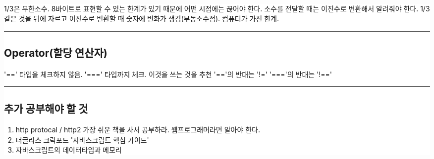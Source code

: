 1/3은 무한소수. 8바이트로 표현할 수 있는 한계가 있기 때문에 어떤 시점에는 끊어야 한다. 
소수를 전달할 때는 이진수로 변환해서 알려줘야 한다. 1/3같은 것을 뒤에 자르고 이진수로 변환할 때 숫자에 변화가 생김(부동소수점). 컴퓨터가 가진 한계.

---
## Operator(할당 연산자)

'==' 타입을 체크하지 않음.
'===' 타입까지 체크. 이것을 쓰는 것을 추천
'=='의 반대는 '!='
'==='의 반대는 '!=='


---
## 추가 공부해야 할 것

1. http protocal / http2 가장 쉬운 책을 사서 공부하라. 웹프로그래머라면 알아야 한다.
2. 더글라스 크락포드 '자바스크립트 핵심 가이드'
3. 자바스크립트의 데이터타입과 메모리
